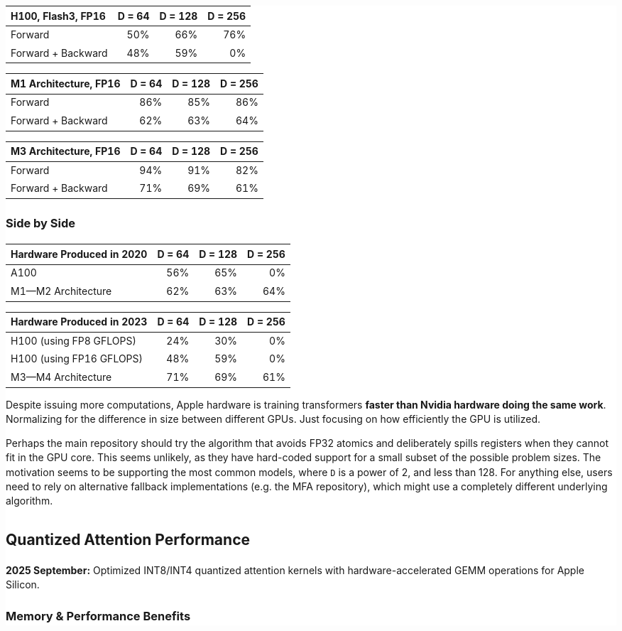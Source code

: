 | H100, Flash3, FP16 | D = 64  | D = 128 | D = 256 |
| :----------------- | ------: | ------: | ------: |
| Forward            | 50%     | 66%     | 76%     |
| Forward + Backward | 48%     | 59%     | 0%      |

| M1 Architecture, FP16 | D = 64  | D = 128 | D = 256 |
| :-------------------- | ------: | ------: | ------: |
| Forward               | 86%     | 85%     | 86%     |
| Forward + Backward    | 62%     | 63%     | 64%     |

| M3 Architecture, FP16 | D = 64  | D = 128 | D = 256 |
| :-------------------- | ------: | ------: | ------: |
| Forward               | 94%     | 91%     | 82%     |
| Forward + Backward    | 71%     | 69%     | 61%     |

### Side by Side

| Hardware Produced in 2020 | D = 64  | D = 128 | D = 256 |
| :------------------------ | ------: | ------: | ------: |
| A100                      | 56%     | 65%     | 0%      |
| M1&mdash;M2 Architecture  | 62%     | 63%     | 64%     |

| Hardware Produced in 2023 | D = 64  | D = 128 | D = 256 |
| :------------------------ | ------: | ------: | ------: |
| H100 (using FP8 GFLOPS)   | 24%     | 30%     | 0%      |
| H100 (using FP16 GFLOPS)  | 48%     | 59%     | 0%      |
| M3&mdash;M4 Architecture  | 71%     | 69%     | 61%     |

Despite issuing more computations, Apple hardware is training transformers <b>faster than Nvidia hardware doing the same work</b>. Normalizing for the difference in size between different GPUs. Just focusing on how efficiently the GPU is utilized.

Perhaps the main repository should try the algorithm that avoids FP32 atomics and deliberately spills registers when they cannot fit in the GPU core. This seems unlikely, as they have hard-coded support for a small subset of the possible problem sizes. The motivation seems to be supporting the most common models, where `D` is a power of 2, and less than 128. For anything else, users need to rely on alternative fallback implementations (e.g. the MFA repository), which might use a completely different underlying algorithm.

## Quantized Attention Performance

**2025 September:** Optimized INT8/INT4 quantized attention kernels with hardware-accelerated GEMM operations for Apple Silicon.

### Memory & Performance Benefits
